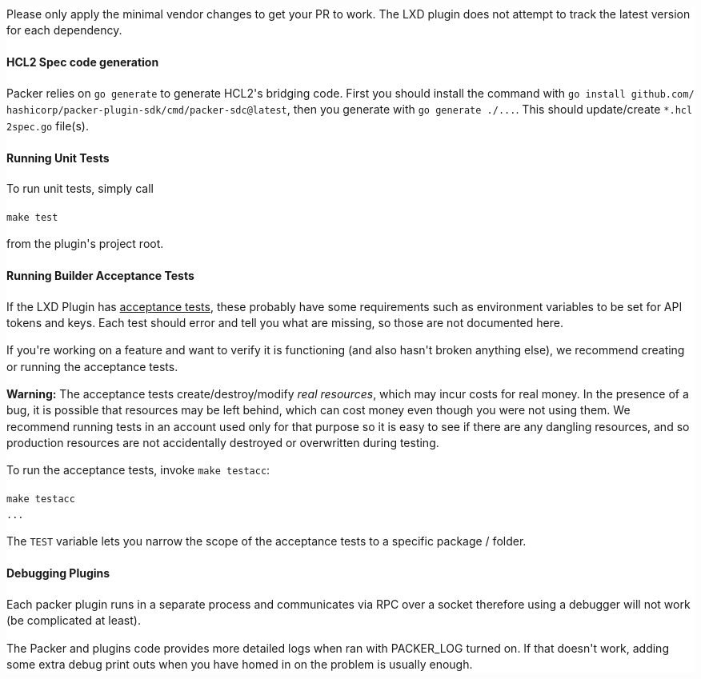 Please only apply the minimal vendor changes to get your PR to work. The LXD plugin
does not attempt to track the latest version for each dependency.

#### HCL2 Spec code generation

Packer relies on `go generate` to generate HCL2's bridging code. First you should install the command with `go install github.com/hashicorp/packer-plugin-sdk/cmd/packer-sdc@latest`, then you generate with
`go generate ./...`. This should update/create `*.hcl2spec.go` file(s).

#### Running Unit Tests

To run unit tests, simply call

```
make test
```

from the plugin's project root.

#### Running Builder Acceptance Tests

If the LXD Plugin has [acceptance tests](https://en.wikipedia.org/wiki/Acceptance_testing), these probably have some requirements such as environment variables to be set for API tokens and keys. Each test should error and tell you what are missing, so those are not documented here.

If you're working on a feature and want to verify it is functioning (and also hasn't broken anything else), we recommend creating or running the acceptance tests.

**Warning:** The acceptance tests create/destroy/modify _real resources_, which
may incur costs for real money. In the presence of a bug, it is possible that
resources may be left behind, which can cost money even though you were not
using them. We recommend running tests in an account used only for that purpose
so it is easy to see if there are any dangling resources, and so production
resources are not accidentally destroyed or overwritten during testing.

To run the acceptance tests, invoke `make testacc`:

```
make testacc
...
```

The `TEST` variable lets you narrow the scope of the acceptance tests to a
specific package / folder.

#### Debugging Plugins

Each packer plugin runs in a separate process and communicates via RPC over a
socket therefore using a debugger will not work (be complicated at least).

The Packer and plugins code provides more detailed logs when ran with PACKER_LOG
turned on. If that doesn't work, adding some extra debug print outs when you have
homed in on the problem is usually enough.
